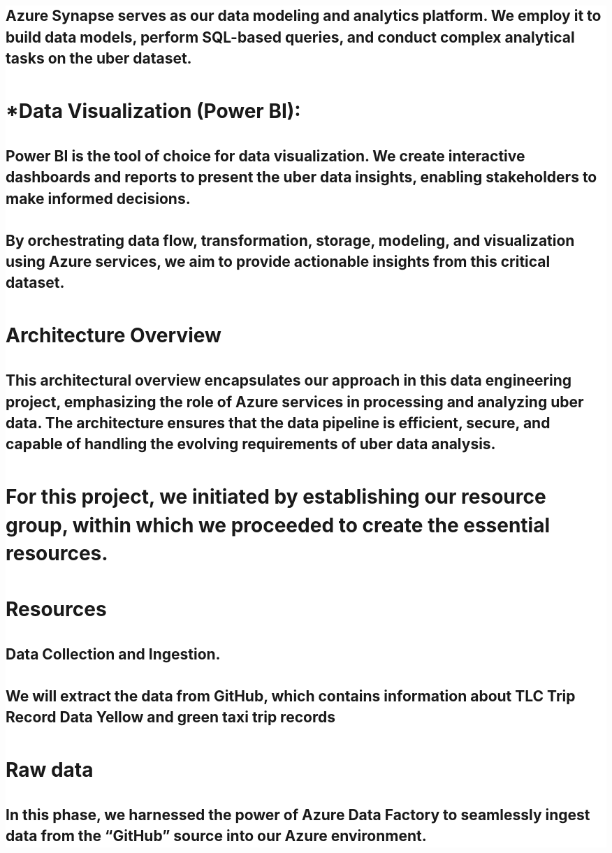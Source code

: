  ## Azure Synapse serves as our data modeling and analytics platform. We employ it to build data models, perform SQL-based queries, and conduct complex analytical tasks on the uber dataset.

# *Data Visualization (Power BI):

 ## Power BI is the tool of choice for data visualization. We create interactive dashboards and reports to present the uber data insights, enabling stakeholders to make informed decisions.

 ## By orchestrating data flow, transformation, storage, modeling, and visualization using Azure services, we aim to provide actionable insights from this critical dataset.


# Architecture Overview
 ## This architectural overview encapsulates our approach in this data engineering project, emphasizing the role of Azure services in processing and analyzing uber data. The architecture ensures that the data pipeline is efficient, secure, and capable of handling the evolving requirements of uber  data analysis.

# For this project, we initiated by establishing our resource group, within which we proceeded to create the essential resources.


# Resources
 ## Data Collection and Ingestion.

   ## We will extract the data from GitHub, which contains information about TLC Trip Record Data Yellow and green taxi trip records 


#  Raw data
  ## In this phase, we harnessed the power of Azure Data Factory to seamlessly ingest data from the “GitHub” source into our Azure environment.
